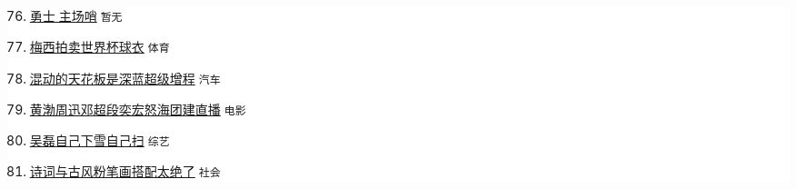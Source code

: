 76. [勇士 主场哨](https://m.weibo.cn/search?containerid=100103type%3D1%26t%3D10%26q%3D%E5%8B%87%E5%A3%AB+%E4%B8%BB%E5%9C%BA%E5%93%A8&stream_entry_id=31&isnewpage=1&extparam=seat%3D1%26c_type%3D31%26dgr%3D0%26cate%3D5001%26q%3D%25E5%258B%2587%25E5%25A3%25AB%2520%25E4%25B8%25BB%25E5%259C%25BA%25E5%2593%25A8%26flag%3D1%26band_rank%3D48%26pos%3D48%26filter_type%3Drealtimehot%26stream_entry_id%3D31%26lcate%3D5001%26realpos%3D48%26display_time%3D1700558838%26pre_seqid%3D1700558838320013191126) `暂无` 

77. [梅西拍卖世界杯球衣](https://m.weibo.cn/search?containerid=100103type%3D1%26t%3D10%26q%3D%23%E6%A2%85%E8%A5%BF%E6%8B%8D%E5%8D%96%E4%B8%96%E7%95%8C%E6%9D%AF%E7%90%83%E8%A1%A3%23&stream_entry_id=31&isnewpage=1&extparam=seat%3D1%26c_type%3D31%26dgr%3D0%26cate%3D5001%26q%3D%2523%25E6%25A2%2585%25E8%25A5%25BF%25E6%258B%258D%25E5%258D%2596%25E4%25B8%2596%25E7%2595%258C%25E6%259D%25AF%25E7%2590%2583%25E8%25A1%25A3%2523%26flag%3D1%26band_rank%3D49%26pos%3D49%26filter_type%3Drealtimehot%26stream_entry_id%3D31%26lcate%3D5001%26realpos%3D49%26display_time%3D1700558838%26pre_seqid%3D1700558838320013191126) `体育` 

78. [混动的天花板是深蓝超级增程](https://m.weibo.cn/search?containerid=100103type%3D1%26t%3D10%26q%3D%23%E6%B7%B7%E5%8A%A8%E7%9A%84%E5%A4%A9%E8%8A%B1%E6%9D%BF%E6%98%AF%E6%B7%B1%E8%93%9D%E8%B6%85%E7%BA%A7%E5%A2%9E%E7%A8%8B%23&stream_entry_id=31&isnewpage=1&extparam=seat%3D1%26c_type%3D31%26cate%3D5001%26q%3D%2523%25E6%25B7%25B7%25E5%258A%25A8%25E7%259A%2584%25E5%25A4%25A9%25E8%258A%25B1%25E6%259D%25BF%25E6%2598%25AF%25E6%25B7%25B1%25E8%2593%259D%25E8%25B6%2585%25E7%25BA%25A7%25E5%25A2%259E%25E7%25A8%258B%2523%26topic_ad%3D1%26pos%3D3%26adid%3D212114%26dgr%3D0%26band_rank%3D4%26lcate%3D5001%26stream_entry_id%3D31%26is_ad_pos%3D1%26filter_type%3Drealtimehot%26display_time%3D1700558774%26pre_seqid%3D1700558774738016155162) `汽车` 

79. [黄渤周迅邓超段奕宏怒海团建直播](https://m.weibo.cn/search?containerid=100103type%3D1%26t%3D10%26q%3D%23%E9%BB%84%E6%B8%A4%E5%91%A8%E8%BF%85%E9%82%93%E8%B6%85%E6%AE%B5%E5%A5%95%E5%AE%8F%E6%80%92%E6%B5%B7%E5%9B%A2%E5%BB%BA%E7%9B%B4%E6%92%AD%23&stream_entry_id=31&isnewpage=1&extparam=seat%3D1%26c_type%3D31%26cate%3D5001%26q%3D%2523%25E9%25BB%2584%25E6%25B8%25A4%25E5%2591%25A8%25E8%25BF%2585%25E9%2582%2593%25E8%25B6%2585%25E6%25AE%25B5%25E5%25A5%2595%25E5%25AE%258F%25E6%2580%2592%25E6%25B5%25B7%25E5%259B%25A2%25E5%25BB%25BA%25E7%259B%25B4%25E6%2592%25AD%2523%26pos%3D6%26adid%3D212111%26dgr%3D0%26band_rank%3D7%26lcate%3D5001%26stream_entry_id%3D31%26is_ad_pos%3D1%26filter_type%3Drealtimehot%26display_time%3D1700558625%26pre_seqid%3D1700558625335032761134) `电影` 

80. [吴磊自己下雪自己扫](https://m.weibo.cn/search?containerid=100103type%3D1%26t%3D10%26q%3D%23%E5%90%B4%E7%A3%8A%E8%87%AA%E5%B7%B1%E4%B8%8B%E9%9B%AA%E8%87%AA%E5%B7%B1%E6%89%AB%23&stream_entry_id=31&isnewpage=1&extparam=seat%3D1%26c_type%3D31%26dgr%3D0%26cate%3D5001%26q%3D%2523%25E5%2590%25B4%25E7%25A3%258A%25E8%2587%25AA%25E5%25B7%25B1%25E4%25B8%258B%25E9%259B%25AA%25E8%2587%25AA%25E5%25B7%25B1%25E6%2589%25AB%2523%26flag%3D0%26band_rank%3D49%26pos%3D49%26filter_type%3Drealtimehot%26stream_entry_id%3D31%26lcate%3D5001%26realpos%3D49%26display_time%3D1700558625%26pre_seqid%3D1700558625335032761134) `综艺` 

81. [诗词与古风粉笔画搭配太绝了](https://m.weibo.cn/search?containerid=100103type%3D1%26t%3D10%26q%3D%23%E8%AF%97%E8%AF%8D%E4%B8%8E%E5%8F%A4%E9%A3%8E%E7%B2%89%E7%AC%94%E7%94%BB%E6%90%AD%E9%85%8D%E5%A4%AA%E7%BB%9D%E4%BA%86%23&stream_entry_id=31&isnewpage=1&extparam=seat%3D1%26c_type%3D31%26dgr%3D0%26cate%3D5001%26q%3D%2523%25E8%25AF%2597%25E8%25AF%258D%25E4%25B8%258E%25E5%258F%25A4%25E9%25A3%258E%25E7%25B2%2589%25E7%25AC%2594%25E7%2594%25BB%25E6%2590%25AD%25E9%2585%258D%25E5%25A4%25AA%25E7%25BB%259D%25E4%25BA%2586%2523%26flag%3D32768%26band_rank%3D30%26pos%3D30%26filter_type%3Drealtimehot%26stream_entry_id%3D31%26lcate%3D5001%26realpos%3D30%26display_time%3D1700558360%26pre_seqid%3D1700558360333032177134) `社会` 

